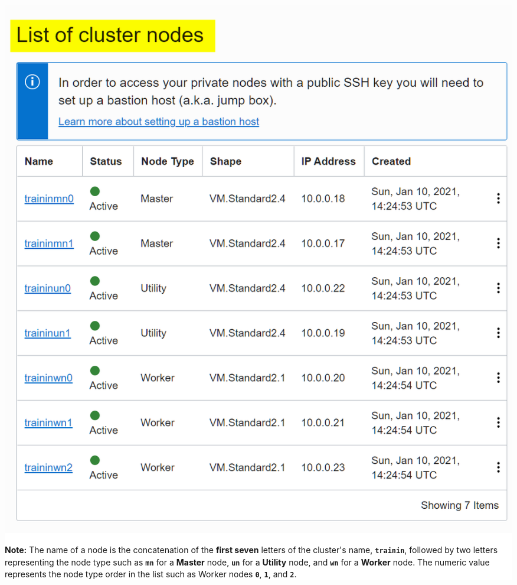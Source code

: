    ![](./images/list-nodes.png " ")  

   **Note:**
   The name of a node is the concatenation of the **first seven** letters of the cluster's name, **`trainin`**, followed by two letters representing the node type such as **`mn`** for a **Master** node, **`un`** for a **Utility** node, and **`wn`** for a **Worker** node. The numeric value represents the node type order in the list such as Worker nodes **`0`**, **`1`**, and **`2`**.
